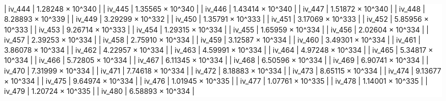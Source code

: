 | iv_444 | 1.28248 × 10^340 |
| iv_445 | 1.35565 × 10^340 |
| iv_446 | 1.43414 × 10^340 |
| iv_447 | 1.51872 × 10^340 |
| iv_448 | 8.28893 × 10^339 |
| iv_449 | 3.29299 × 10^332 |
| iv_450 | 1.35791 × 10^333 |
| iv_451 | 3.17069 × 10^333 |
| iv_452 | 5.85956 × 10^333 |
| iv_453 | 9.26714 × 10^333 |
| iv_454 | 1.29315 × 10^334 |
| iv_455 | 1.65959 × 10^334 |
| iv_456 | 2.02604 × 10^334 |
| iv_457 | 2.39253 × 10^334 |
| iv_458 | 2.75910 × 10^334 |
| iv_459 | 3.12587 × 10^334 |
| iv_460 | 3.49301 × 10^334 |
| iv_461 | 3.86078 × 10^334 |
| iv_462 | 4.22957 × 10^334 |
| iv_463 | 4.59991 × 10^334 |
| iv_464 | 4.97248 × 10^334 |
| iv_465 | 5.34817 × 10^334 |
| iv_466 | 5.72805 × 10^334 |
| iv_467 | 6.11345 × 10^334 |
| iv_468 | 6.50596 × 10^334 |
| iv_469 | 6.90741 × 10^334 |
| iv_470 | 7.31999 × 10^334 |
| iv_471 | 7.74618 × 10^334 |
| iv_472 | 8.18883 × 10^334 |
| iv_473 | 8.65115 × 10^334 |
| iv_474 | 9.13677 × 10^334 |
| iv_475 | 9.64974 × 10^334 |
| iv_476 | 1.01945 × 10^335 |
| iv_477 | 1.07761 × 10^335 |
| iv_478 | 1.14001 × 10^335 |
| iv_479 | 1.20724 × 10^335 |
| iv_480 | 6.58893 × 10^334 |